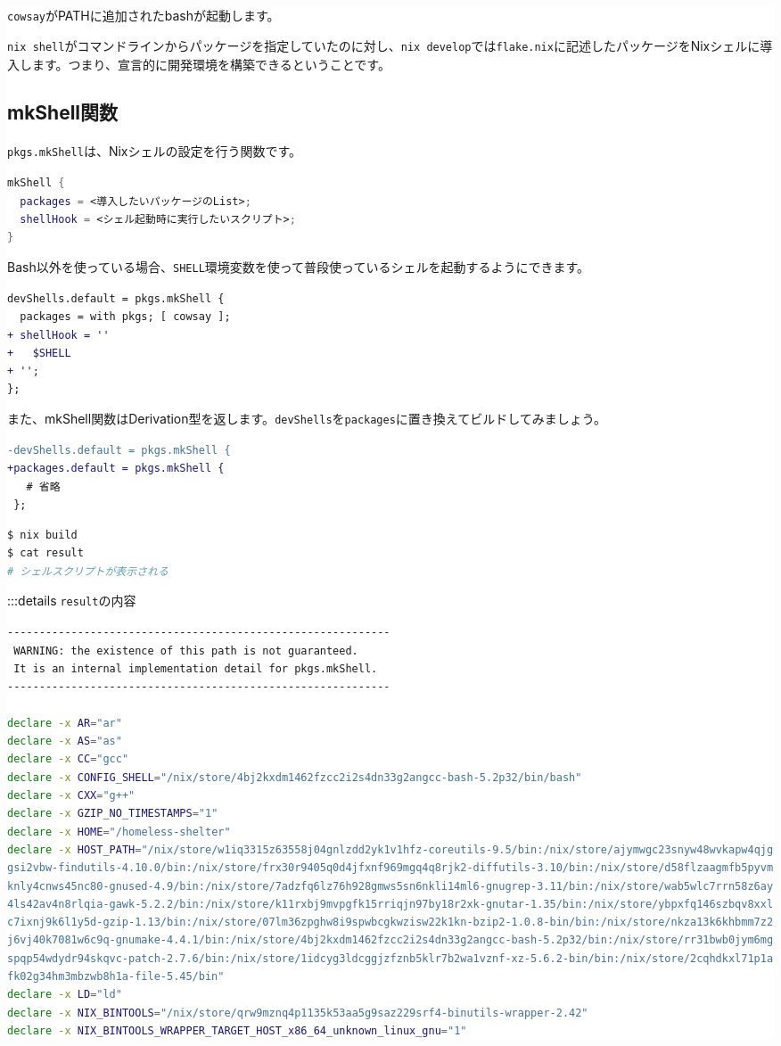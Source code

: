 `cowsay`がPATHに追加されたbashが起動します。

`nix shell`がコマンドラインからパッケージを指定していたのに対し、`nix develop`では`flake.nix`に記述したパッケージをNixシェルに導入します。つまり、宣言的に開発環境を構築できるということです。

## mkShell関数

`pkgs.mkShell`は、Nixシェルの設定を行う関数です。

```nix
mkShell {
  packages = <導入したいパッケージのList>;
  shellHook = <シェル起動時に実行したいスクリプト>;
}
```

Bash以外を使っている場合、`SHELL`環境変数を使って普段使っているシェルを起動するようにできます。

```diff nix :flake.nixより抜粋
devShells.default = pkgs.mkShell {
  packages = with pkgs; [ cowsay ];
+ shellHook = ''
+   $SHELL
+ '';
};
```

また、mkShell関数はDerivation型を返します。`devShells`を`packages`に置き換えてビルドしてみましょう。

```diff nix :flake.nixより抜粋
-devShells.default = pkgs.mkShell {
+packages.default = pkgs.mkShell {
   # 省略
 };
```

```bash :ビルド
$ nix build
$ cat result
# シェルスクリプトが表示される
```

:::details `result`の内容

```bash
------------------------------------------------------------
 WARNING: the existence of this path is not guaranteed.
 It is an internal implementation detail for pkgs.mkShell.
------------------------------------------------------------

declare -x AR="ar"
declare -x AS="as"
declare -x CC="gcc"
declare -x CONFIG_SHELL="/nix/store/4bj2kxdm1462fzcc2i2s4dn33g2angcc-bash-5.2p32/bin/bash"
declare -x CXX="g++"
declare -x GZIP_NO_TIMESTAMPS="1"
declare -x HOME="/homeless-shelter"
declare -x HOST_PATH="/nix/store/w1iq3315z63558j04gnlzdd2yk1v1hfz-coreutils-9.5/bin:/nix/store/ajymwgc23snyw48wvkapw4qjggsi2vbw-findutils-4.10.0/bin:/nix/store/frx30r9405q0d4jfxnf969mgq4q8rjk2-diffutils-3.10/bin:/nix/store/d58flzaagmfb5pyvmknly4cnws45nc80-gnused-4.9/bin:/nix/store/7adzfq6lz76h928gmws5sn6nkli14ml6-gnugrep-3.11/bin:/nix/store/wab5wlc7rrn58z6ay4ls42av4n8rlqia-gawk-5.2.2/bin:/nix/store/k11rxbj9mvpgfk15rriqjn97by18r2xk-gnutar-1.35/bin:/nix/store/ybpxfq146szbqv8xxlc7ixnj9k6l1y5d-gzip-1.13/bin:/nix/store/07lm36zpghw8i9spwbcgkwzisw22k1kn-bzip2-1.0.8-bin/bin:/nix/store/nkza13k6khbmm7z2j6vj40k7081w6c9q-gnumake-4.4.1/bin:/nix/store/4bj2kxdm1462fzcc2i2s4dn33g2angcc-bash-5.2p32/bin:/nix/store/rr31bwb0jym6mgspqp54wdydr94skqvc-patch-2.7.6/bin:/nix/store/1idcyg3ldcggjzfznb5klr7b2wa1vznf-xz-5.6.2-bin/bin:/nix/store/2cqhdkxl71p1afk02g34hm3mbzwb8h1a-file-5.45/bin"
declare -x LD="ld"
declare -x NIX_BINTOOLS="/nix/store/qrw9mznq4p1135k53aa5g9saz229srf4-binutils-wrapper-2.42"
declare -x NIX_BINTOOLS_WRAPPER_TARGET_HOST_x86_64_unknown_linux_gnu="1"
```